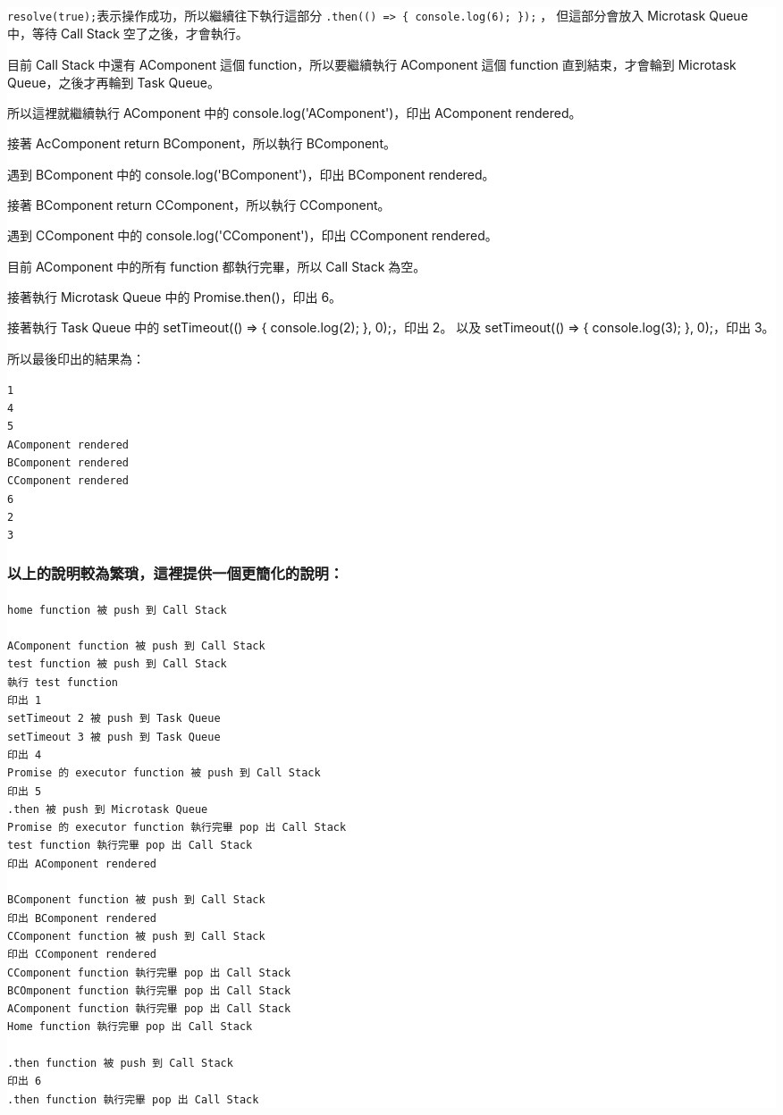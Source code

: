 `resolve(true);`表示操作成功，所以繼續往下執行這部分 `.then(() => { console.log(6); });` ，
但這部分會放入 Microtask Queue 中，等待 Call Stack 空了之後，才會執行。

目前 Call Stack 中還有 AComponent 這個 function，所以要繼續執行 AComponent 這個 function 直到結束，才會輪到 Microtask Queue，之後才再輪到 Task Queue。

所以這裡就繼續執行 AComponent 中的 console.log('AComponent')，印出 AComponent rendered。

接著 AcComponent return BComponent，所以執行 BComponent。

遇到 BComponent 中的 console.log('BComponent')，印出 BComponent rendered。

接著 BComponent return CComponent，所以執行 CComponent。

遇到 CComponent 中的 console.log('CComponent')，印出 CComponent rendered。

目前 AComponent 中的所有 function 都執行完畢，所以 Call Stack 為空。

接著執行 Microtask Queue 中的 Promise.then()，印出 6。

接著執行 Task Queue 中的 setTimeout(() => { console.log(2); }, 0);，印出 2。
以及 setTimeout(() => { console.log(3); }, 0);，印出 3。

所以最後印出的結果為：

```plaintext
1
4
5
AComponent rendered
BComponent rendered
CComponent rendered
6
2
3
```

### 以上的說明較為繁瑣，這裡提供一個更簡化的說明：

```plaintext
home function 被 push 到 Call Stack

AComponent function 被 push 到 Call Stack
test function 被 push 到 Call Stack
執行 test function
印出 1
setTimeout 2 被 push 到 Task Queue
setTimeout 3 被 push 到 Task Queue
印出 4
Promise 的 executor function 被 push 到 Call Stack
印出 5
.then 被 push 到 Microtask Queue
Promise 的 executor function 執行完畢 pop 出 Call Stack
test function 執行完畢 pop 出 Call Stack
印出 AComponent rendered

BComponent function 被 push 到 Call Stack
印出 BComponent rendered
CComponent function 被 push 到 Call Stack
印出 CComponent rendered
CComponent function 執行完畢 pop 出 Call Stack
BCOmponent function 執行完畢 pop 出 Call Stack
AComponent function 執行完畢 pop 出 Call Stack
Home function 執行完畢 pop 出 Call Stack

.then function 被 push 到 Call Stack
印出 6
.then function 執行完畢 pop 出 Call Stack

```